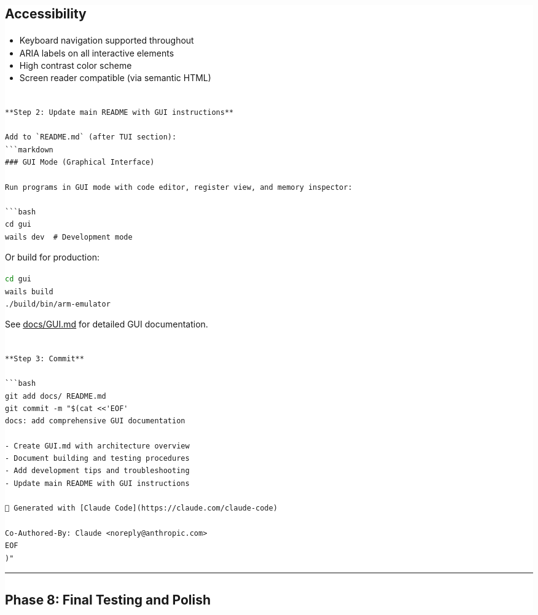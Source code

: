 ## Accessibility

- Keyboard navigation supported throughout
- ARIA labels on all interactive elements
- High contrast color scheme
- Screen reader compatible (via semantic HTML)
```

**Step 2: Update main README with GUI instructions**

Add to `README.md` (after TUI section):
```markdown
### GUI Mode (Graphical Interface)

Run programs in GUI mode with code editor, register view, and memory inspector:

```bash
cd gui
wails dev  # Development mode
```

Or build for production:

```bash
cd gui
wails build
./build/bin/arm-emulator
```

See [docs/GUI.md](docs/GUI.md) for detailed GUI documentation.
```

**Step 3: Commit**

```bash
git add docs/ README.md
git commit -m "$(cat <<'EOF'
docs: add comprehensive GUI documentation

- Create GUI.md with architecture overview
- Document building and testing procedures
- Add development tips and troubleshooting
- Update main README with GUI instructions

🤖 Generated with [Claude Code](https://claude.com/claude-code)

Co-Authored-By: Claude <noreply@anthropic.com>
EOF
)"
```

---

## Phase 8: Final Testing and Polish
